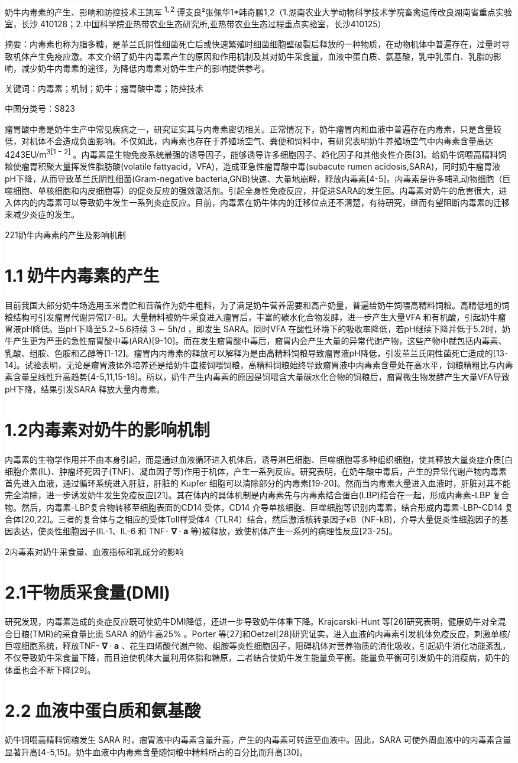 奶牛内毒素的产生、影响和防控技术王凯军 $^ { 1 , 2 }$ 谭支良²张佩华1\*韩奇鹏1,2（1.湖南农业大学动物科学技术学院畜禽遗传改良湖南省重点实验室，长沙 410128；2.中国科学院亚热带农业生态研究所,亚热带农业生态过程重点实验室，长沙410125）

摘要：内毒素也称为脂多糖，是革兰氏阴性细菌死亡后或快速繁殖时细菌细胞壁破裂后释放的一种物质，在动物机体中普遍存在，过量时导致机体产生免疫应激。本文介绍了奶牛内毒素产生的原因和作用机制及其对奶牛采食量，血液中蛋白质、氨基酸，乳中乳蛋白、乳脂的影响，减少奶牛内毒素的途径，为降低内毒素对奶牛生产的影响提供参考。

关键词：内毒素；机制；奶牛；瘤胃酸中毒；防控技术

中图分类号：S823

瘤胃酸中毒是奶牛生产中常见疾病之一，研究证实其与内毒素密切相关。正常情况下，奶牛瘤胃内和血液中普遍存在内毒素，只是含量较低，对机体不会造成负面影响。不仅如此，内毒素也存在于养殖场空气、粪便和饲料中，有研究表明奶牛养殖场空气中内毒素含量高达$4 2 4 3 \mathrm { E U } / \mathrm { m } ^ { 3 [ 1 - 2 ] }$ 。内毒素是生物免疫系统最强的诱导因子，能够诱导许多细胞因子、趋化因子和其他炎性介质[3]。给奶牛饲喂高精料饲粮使瘤胃积聚大量挥发性脂肪酸(volatile fattyacid，VFA)，造成亚急性瘤胃酸中毒(subacute rumen acidosis,SARA)，同时奶牛瘤胃液 pH下降，从而导致革兰氏阴性细菌(Gram-negative bacteria,GNB)快速、大量地崩解，释放内毒素[4-5]。内毒素是许多哺乳动物细胞（巨噬细胞、单核细胞和内皮细胞等）的促炎反应的强效激活剂。引起全身性免疫反应，并促进SARA的发生回。内毒素对奶牛的危害很大，进入体内的内毒素可以导致奶牛发生一系列炎症反应。目前，内毒素在奶牛体内的迁移位点还不清楚，有待研究，继而有望阻断内毒素的迁移来减少炎症的发生。

221奶牛内毒素的产生及影响机制

# 1.1 奶牛内毒素的产生

目前我国大部分奶牛场选用玉米青贮和苜蓿作为奶牛粗料，为了满足奶牛营养需要和高产奶量，普遍给奶牛饲喂高精料饲粮。高精低粗的饲粮结构可引发瘤胃代谢异常[7-8]。大量精料被奶牛采食进入瘤胃后，丰富的碳水化合物发酵，进一步产生大量VFA 和有机酸，引起奶牛瘤胃液pH降低。当pH下降至5.2\~5.6持续 $3 { \sim } 5 \mathrm { h } / \mathrm { d }$ ，即发生 SARA。同时VFA 在酸性环境下的吸收率降低，若pH继续下降并低于5.2时，奶牛产生更为严重的急性瘤胃酸中毒(ARA)[9-10]。而在发生瘤胃酸中毒后，瘤胃内会产生大量的异常代谢产物，这些产物中就包括内毒素、乳酸、组胺、色胺和乙醇等[1-12]。瘤胃内内毒素的释放可以解释为是由高精料饲粮导致瘤胃液pH降低，引发革兰氏阴性菌死亡造成的[13-14]。试验表明，无论是瘤胃液体外培养还是给奶牛直接饲喂饲粮，高精料饲粮始终导致瘤胃液中内毒素含量处在高水平，饲粮精粗比与内毒素含量呈线性升高趋势[4-5,11,15-18]。所以，奶牛产生内毒素的原因是饲喂含大量碳水化合物的饲粮后，瘤胃微生物发酵产生大量VFA导致pH下降，结果引发SARA 释放大量内毒素。

# 1.2内毒素对奶牛的影响机制

内毒素的生物学作用并不由本身引起，而是通过血液循环进入机体后，诱导淋巴细胞、巨噬细胞等多种组织细胞，使其释放大量炎症介质[白细胞介素(IL)、肿瘤坏死因子(TNF)、凝血因子等)作用于机体，产生一系列反应。研究表明，在奶牛酸中毒后，产生的异常代谢产物内毒素首先进入血液，通过循环系统进入肝脏，肝脏的 Kupfer 细胞可以清除部分的内毒素[19-20]。然而当内毒素大量进入血液时，肝脏对其不能完全清除，进一步诱发奶牛发生免疫反应[21]。其在体内的具体机制是内毒素先与内毒素结合蛋白(LBP)结合在一起，形成内毒素-LBP 复合物。然后，内毒素-LBP复合物转移至细胞表面的CD14 受体，CD14 介导单核细胞、巨噬细胞等识别内毒素，结合形成内毒素-LBP-CD14 复合体[20,22]。三者的复合体与之相应的受体TolI样受体4（TLR4）结合，然后激活核转录因子κB（NF-kB)，介导大量促炎性细胞因子的基因表达，使炎性细胞因子(IL-1、IL-6 和 TNF- $\mathbf { \nabla } \cdot \mathbf { a }$ 等)被释放，致使机体产生一系列的病理性反应[23-25]。

2内毒素对奶牛采食量、血液指标和乳成分的影响

# 2.1干物质采食量(DMI)

研究发现，内毒素造成的炎症反应既可使奶牛DMI降低，还进一步导致奶牛体重下降。Krajcarski-Hunt 等[26]研究表明，健康奶牛对全混合日粮(TMR)的采食量比患 SARA 的奶牛高$2 5 \%$ 。Porter 等[27]和Oetzel[28]研究证实，进入血液的内毒素引发机体免疫反应，刺激单核/巨噬细胞系统，释放TNF- $\mathbf { \nabla } \cdot \mathbf { a }$ 、花生四烯酸代谢产物、组胺等炎性细胞因子，阻碍机体对营养物质的消化吸收，引起奶牛消化功能紊乱，不仅导致奶牛采食量下降，而且迫使机体大量利用体脂和糖原，二者结合使奶牛发生能量负平衡。能量负平衡可引发奶牛的消瘦病，奶牛的体重也会不断下降[29]。

# 2.2 血液中蛋白质和氨基酸

奶牛饲喂高精料饲粮发生 SARA 时，瘤胃液中内毒素含量升高，产生的内毒素可转运至血液中。因此，SARA 可使外周血液中的内毒素含量显著升高[4-5,15]。奶牛血液中内毒素含量随饲粮中精料所占的百分比而升高[30]。
